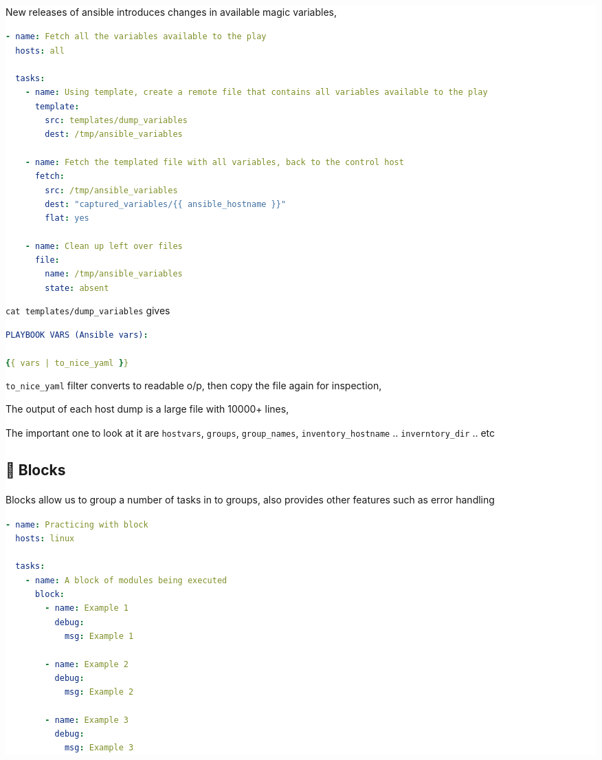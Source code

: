 New releases of ansible introduces changes in available magic variables,

```yaml
- name: Fetch all the variables available to the play
  hosts: all

  tasks:
    - name: Using template, create a remote file that contains all variables available to the play
      template:
        src: templates/dump_variables
        dest: /tmp/ansible_variables

    - name: Fetch the templated file with all variables, back to the control host
      fetch:
        src: /tmp/ansible_variables
        dest: "captured_variables/{{ ansible_hostname }}"
        flat: yes

    - name: Clean up left over files
      file:
        name: /tmp/ansible_variables
        state: absent
```

`cat templates/dump_variables` gives

```yaml
PLAYBOOK VARS (Ansible vars):

{{ vars | to_nice_yaml }}
```

`to_nice_yaml` filter converts to readable o/p, then copy the file again for inspection,

The output of each host dump is a large file with 10000+ lines,

The important one to look at it are `hostvars`, `groups`, `group_names`, `inventory_hostname` .. `inverntory_dir` .. etc

## 🧱 Blocks

Blocks allow us to group a number of tasks in to groups, also provides other features such as error handling

```yaml
- name: Practicing with block
  hosts: linux

  tasks:
    - name: A block of modules being executed
      block:
        - name: Example 1
          debug:
            msg: Example 1

        - name: Example 2
          debug:
            msg: Example 2

        - name: Example 3
          debug:
            msg: Example 3
```
